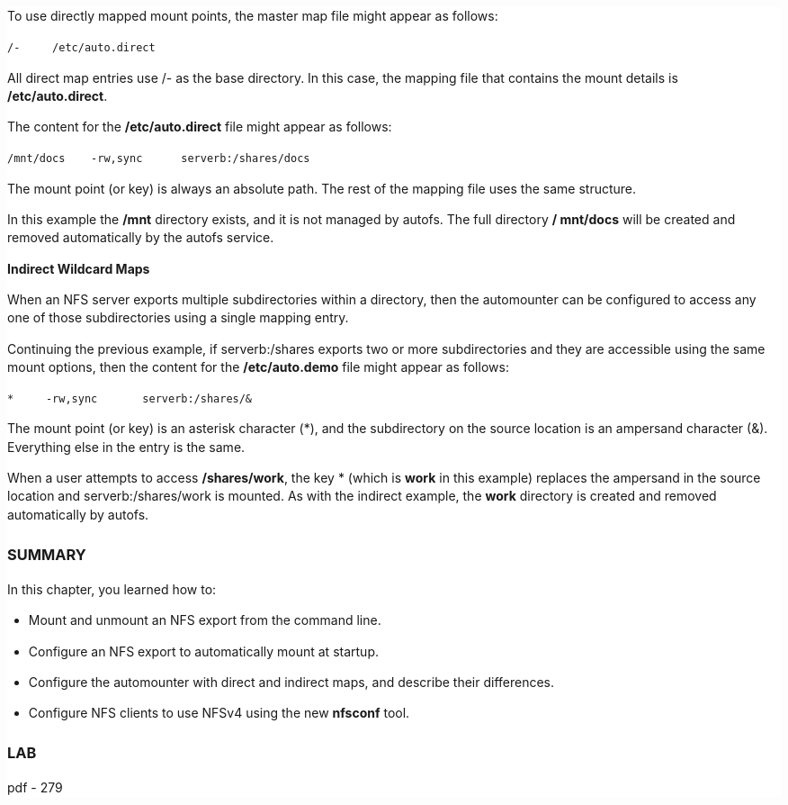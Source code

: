 To use directly mapped mount points, the master map file might appear as follows:

```
/-     /etc/auto.direct

```
All direct map entries use /- as the base directory. In this case, the mapping file that contains the
mount details is **/etc/auto.direct**.

The content for the **/etc/auto.direct** file might appear as follows:

```
/mnt/docs    -rw,sync      serverb:/shares/docs

```
The mount point (or key) is always an absolute path. The rest of the mapping file uses the same
structure.

In this example the **/mnt** directory exists, and it is not managed by autofs. The full directory **/
mnt/docs** will be created and removed automatically by the autofs service.

**Indirect Wildcard Maps**

When an NFS server exports multiple subdirectories within a directory, then the automounter can
be configured to access any one of those subdirectories using a single mapping entry.

Continuing the previous example, if serverb:/shares exports two or more subdirectories and
they are accessible using the same mount options, then the content for the **/etc/auto.demo** file
might appear as follows:

```
*     -rw,sync       serverb:/shares/&

```
The mount point (or key) is an asterisk character (*), and the subdirectory on the source location is
an ampersand character (&). Everything else in the entry is the same.

When a user attempts to access **/shares/work**, the key * (which is **work** in this example)
replaces the ampersand in the source location and serverb:/shares/work is mounted. As with
the indirect example, the **work** directory is created and removed automatically by autofs.

### SUMMARY

In this chapter, you learned how to:

- Mount and unmount an NFS export from the command line.

- Configure an NFS export to automatically mount at startup.

- Configure the automounter with direct and indirect maps, and describe their differences.

- Configure NFS clients to use NFSv4 using the new **nfsconf** tool.

### LAB

pdf - 279